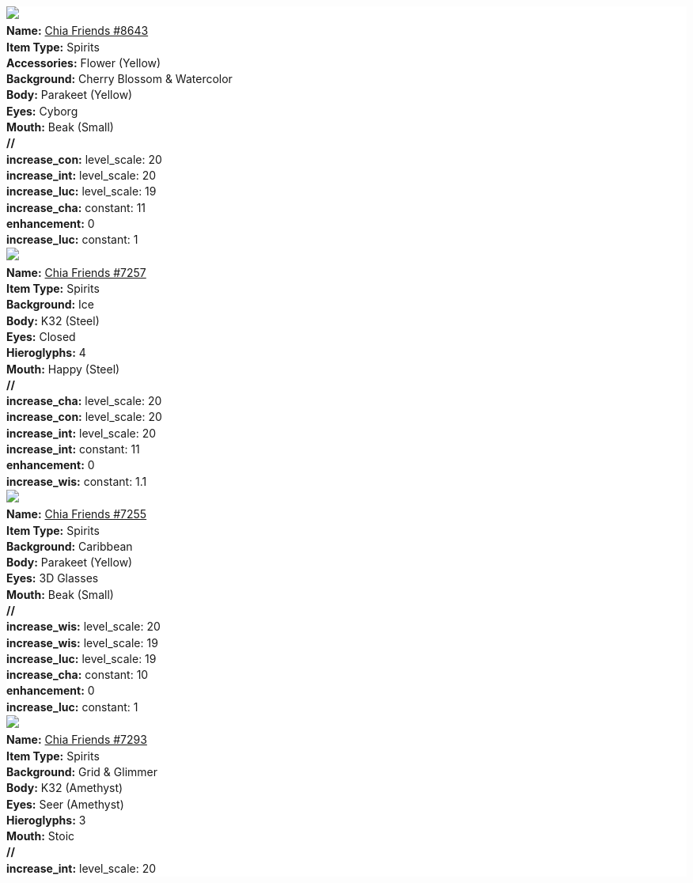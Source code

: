 <div class="item_thumbnail">
<a href="https://mintgarden.io/nfts/nft1eu0z226z7tnfpkxf0k49ncnpdantpmdjymm2qpsmd8p0rhh7762svet88l"><img loading="lazy" src="https://assets.mainnet.mintgarden.io/thumbnails/9c8a19f27f71d66d7c4ce52cac347d77f08d17436b95df209e22fca8a9abc222.png"></a>
<div><strong>Name:</strong> <a href="https://mintgarden.io/nfts/nft1eu0z226z7tnfpkxf0k49ncnpdantpmdjymm2qpsmd8p0rhh7762svet88l">Chia Friends #8643</a></div>
<div><strong>Item Type:</strong> Spirits</div>
<div><strong>Accessories:</strong> Flower (Yellow)</div>
<div><strong>Background:</strong> Cherry Blossom & Watercolor</div>
<div><strong>Body:</strong> Parakeet (Yellow)</div>
<div><strong>Eyes:</strong> Cyborg</div>
<div><strong>Mouth:</strong> Beak (Small)</div>
<div><strong>//</strong></div><div><strong>increase_con:</strong> level_scale: 20</div>
<div><strong>increase_int:</strong> level_scale: 20</div>
<div><strong>increase_luc:</strong> level_scale: 19</div>
<div><strong>increase_cha:</strong> constant: 11</div>
<div><strong>enhancement:</strong> 0</div>
<div><strong>increase_luc:</strong> constant: 1</div>
</div>
<div class="item_thumbnail">
<a href="https://mintgarden.io/nfts/nft1gr9m0q8l40ua8ya2unpvte97s8z4d5xunkn7wfwjuamt8hkcmmxqtc0mfa"><img loading="lazy" src="https://assets.mainnet.mintgarden.io/thumbnails/abff3d33ca7057c60c3d29ad11acec49c8138281248b5e2f309d6997255d4f99.png"></a>
<div><strong>Name:</strong> <a href="https://mintgarden.io/nfts/nft1gr9m0q8l40ua8ya2unpvte97s8z4d5xunkn7wfwjuamt8hkcmmxqtc0mfa">Chia Friends #7257</a></div>
<div><strong>Item Type:</strong> Spirits</div>
<div><strong>Background:</strong> Ice</div>
<div><strong>Body:</strong> K32 (Steel)</div>
<div><strong>Eyes:</strong> Closed</div>
<div><strong>Hieroglyphs:</strong> 4</div>
<div><strong>Mouth:</strong> Happy (Steel)</div>
<div><strong>//</strong></div><div><strong>increase_cha:</strong> level_scale: 20</div>
<div><strong>increase_con:</strong> level_scale: 20</div>
<div><strong>increase_int:</strong> level_scale: 20</div>
<div><strong>increase_int:</strong> constant: 11</div>
<div><strong>enhancement:</strong> 0</div>
<div><strong>increase_wis:</strong> constant: 1.1</div>
</div>
<div class="item_thumbnail">
<a href="https://mintgarden.io/nfts/nft139ntqtyvfp27urlngz6e2jqduks4n2w2fqt2z7f5e6p5w209dv0sfqqc0x"><img loading="lazy" src="https://assets.mainnet.mintgarden.io/thumbnails/1619e6b1d7d2183b937054e558b334e82420872136a088a3697c942e9ae25fa0.png"></a>
<div><strong>Name:</strong> <a href="https://mintgarden.io/nfts/nft139ntqtyvfp27urlngz6e2jqduks4n2w2fqt2z7f5e6p5w209dv0sfqqc0x">Chia Friends #7255</a></div>
<div><strong>Item Type:</strong> Spirits</div>
<div><strong>Background:</strong> Caribbean</div>
<div><strong>Body:</strong> Parakeet (Yellow)</div>
<div><strong>Eyes:</strong> 3D Glasses</div>
<div><strong>Mouth:</strong> Beak (Small)</div>
<div><strong>//</strong></div><div><strong>increase_wis:</strong> level_scale: 20</div>
<div><strong>increase_wis:</strong> level_scale: 19</div>
<div><strong>increase_luc:</strong> level_scale: 19</div>
<div><strong>increase_cha:</strong> constant: 10</div>
<div><strong>enhancement:</strong> 0</div>
<div><strong>increase_luc:</strong> constant: 1</div>
</div>
<div class="item_thumbnail">
<a href="https://mintgarden.io/nfts/nft1z7qv97n5h9lzjcel9uf6mhswgy3aqenawvtle3zfl3h7j7gwgkrs30pnqv"><img loading="lazy" src="https://assets.mainnet.mintgarden.io/thumbnails/8a92a21ac34dafccdabbe62e29869447fc2964f3bfb8208f5752c33645233e46.png"></a>
<div><strong>Name:</strong> <a href="https://mintgarden.io/nfts/nft1z7qv97n5h9lzjcel9uf6mhswgy3aqenawvtle3zfl3h7j7gwgkrs30pnqv">Chia Friends #7293</a></div>
<div><strong>Item Type:</strong> Spirits</div>
<div><strong>Background:</strong> Grid & Glimmer</div>
<div><strong>Body:</strong> K32 (Amethyst)</div>
<div><strong>Eyes:</strong> Seer (Amethyst)</div>
<div><strong>Hieroglyphs:</strong> 3</div>
<div><strong>Mouth:</strong> Stoic</div>
<div><strong>//</strong></div><div><strong>increase_int:</strong> level_scale: 20</div>